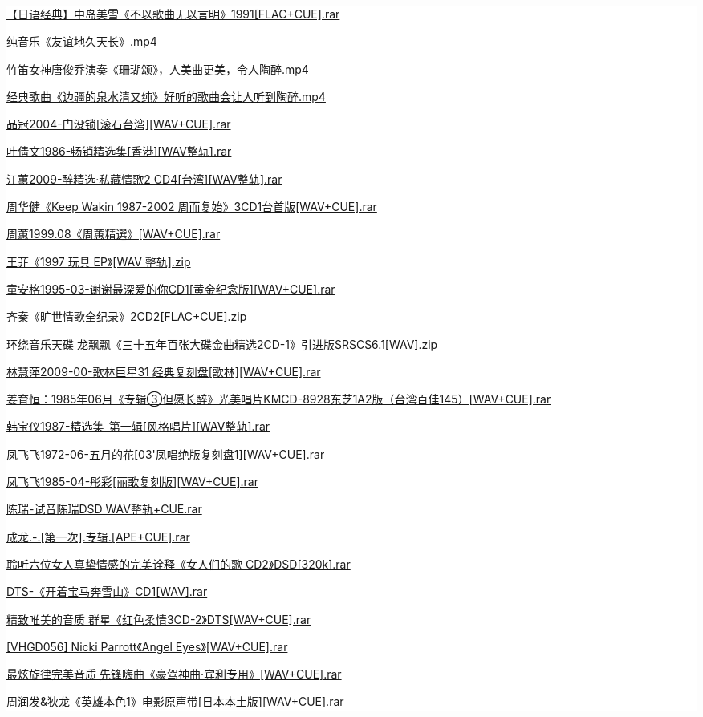 [【日语经典】中岛美雪《不以歌曲无以言明》1991[FLAC+CUE].rar](https://url68.ctfile.com/f/62178868-1449873391-fb1ed1?p=1866)

[纯音乐《友谊地久天长》.mp4](https://url68.ctfile.com/f/62178868-1449874159-198bc0?p=1866)

[竹笛女神唐俊乔演奏《珊瑚颂》，人美曲更美，令人陶醉.mp4](https://url68.ctfile.com/f/62178868-1449874927-9fab04?p=1866)

[经典歌曲《边疆的泉水清又纯》好听的歌曲会让人听到陶醉.mp4](https://url68.ctfile.com/f/62178868-1449875695-978c14?p=1866)

[品冠2004-门没锁[滚石台湾][WAV+CUE].rar](https://url68.ctfile.com/f/62178868-1449876463-794a32?p=1866)

[叶倩文1986-畅销精选集[香港][WAV整轨].rar](https://url68.ctfile.com/f/62178868-1449877231-4fa84a?p=1866)

[江蕙2009-醉精选·私藏情歌2 CD4[台湾][WAV整轨].rar](https://url68.ctfile.com/f/62178868-1449877999-218cdd?p=1866)

[周华健《Keep Wakin 1987-2002 周而复始》3CD1台首版[WAV+CUE].rar](https://url68.ctfile.com/f/62178868-1449879535-30039d?p=1866)

[周蕙1999.08《周蕙精選》[WAV+CUE].rar](https://url68.ctfile.com/f/62178868-1449880303-291cfa?p=1866)

[王菲《1997 玩具 EP》[WAV 整轨].zip](https://url68.ctfile.com/f/62178868-1449881071-df05e9?p=1866)

[童安格1995-03-谢谢最深爱的你CD1[黄金纪念版][WAV+CUE].rar](https://url68.ctfile.com/f/62178868-1449881839-32cb0d?p=1866)

[齐秦《旷世情歌全纪录》2CD2[FLAC+CUE].zip](https://url68.ctfile.com/f/62178868-1449882607-666f30?p=1866)

[环绕音乐天碟 龙飘飘《三十五年百张大碟金曲精选2CD-1》引进版SRSCS6.1[WAV].zip](https://url68.ctfile.com/f/62178868-1449883375-6980ce?p=1866)

[林慧萍2009-00-歌林巨星31 经典复刻盘[歌林][WAV+CUE].rar](https://url68.ctfile.com/f/62178868-1449884911-f17d49?p=1866)

[姜育恒：1985年06月《专辑③但愿长醉》光美唱片KMCD-8928东芝1A2版（台湾百佳145）[WAV+CUE].rar](https://url68.ctfile.com/f/62178868-1449885679-e3e065?p=1866)

[韩宝仪1987-精选集_第一辑[风格唱片][WAV整轨].rar](https://url68.ctfile.com/f/62178868-1449886447-e90d52?p=1866)

[凤飞飞1972-06-五月的花[03'凤唱绝版复刻盘1][WAV+CUE].rar](https://url68.ctfile.com/f/62178868-1449887215-b1de88?p=1866)

[凤飞飞1985-04-彤彩[丽歌复刻版][WAV+CUE].rar](https://url68.ctfile.com/f/62178868-1449887983-989ee4?p=1866)

[陈瑞-试音陈瑞DSD WAV整轨+CUE.rar](https://url68.ctfile.com/f/62178868-1449888751-7bc075?p=1866)

[成龙.-.[第一次].专辑.[APE+CUE].rar](https://url68.ctfile.com/f/62178868-1449889519-c2a241?p=1866)

[聆听六位女人真挚情感的完美诠释《女人们的歌 CD2》DSD[320k].rar](https://url68.ctfile.com/f/62178868-1449890287-20de4d?p=1866)

[DTS-《开着宝马奔雪山》CD1[WAV].rar](https://url68.ctfile.com/f/62178868-1449891055-817267?p=1866)

[精致唯美的音质 群星《红色柔情3CD-2》DTS[WAV+CUE].rar](https://url68.ctfile.com/f/62178868-1449891823-b8cd34?p=1866)

[[VHGD056] Nicki Parrott《Angel Eyes》[WAV+CUE].rar](https://url68.ctfile.com/f/62178868-1449892591-c00fe3?p=1866)

[最炫旋律完美音质 先锋嗨曲《豪驾神曲·宾利专用》[WAV+CUE].rar](https://url68.ctfile.com/f/62178868-1449893359-3db731?p=1866)

[周润发&狄龙《英雄本色1》电影原声带[日本本土版][WAV+CUE].rar](https://url68.ctfile.com/f/62178868-1449894127-eb69d3?p=1866)

